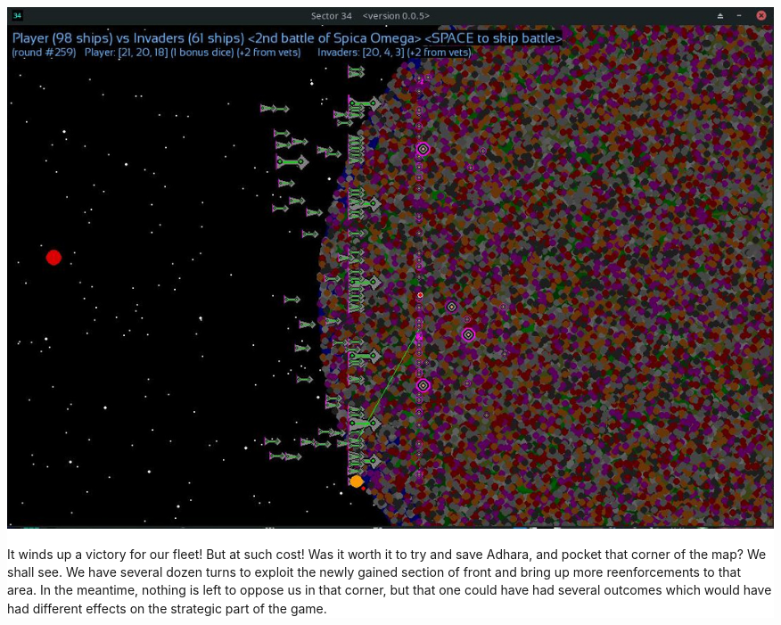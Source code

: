 ![s82](s82.jpg)

It winds up a victory for our fleet! But at such cost! Was it worth it to try and save Adhara, and pocket that corner of the map? We shall see. We have several dozen turns to exploit the newly gained section of front and bring up more reenforcements to that area. In the meantime, nothing is left to oppose us in that corner, but that one could have had several outcomes which would have had different effects on the strategic part of the game.
